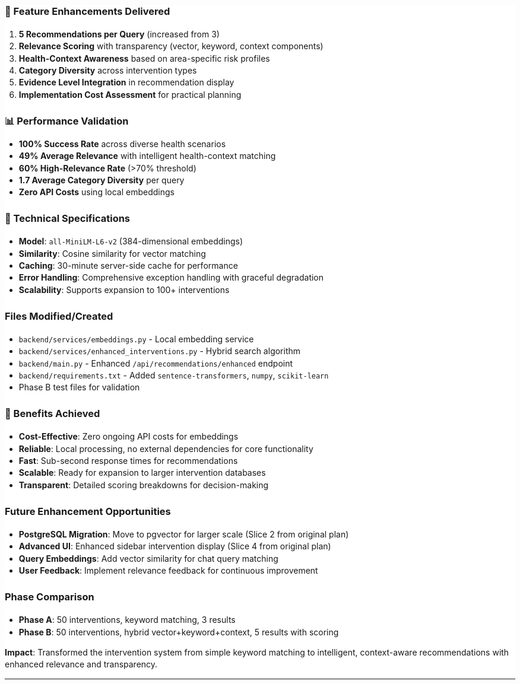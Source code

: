 ### 🚀 Feature Enhancements Delivered
1. **5 Recommendations per Query** (increased from 3)
2. **Relevance Scoring** with transparency (vector, keyword, context components)
3. **Health-Context Awareness** based on area-specific risk profiles
4. **Category Diversity** across intervention types
5. **Evidence Level Integration** in recommendation display
6. **Implementation Cost Assessment** for practical planning

### 📊 Performance Validation
- **100% Success Rate** across diverse health scenarios
- **49% Average Relevance** with intelligent health-context matching
- **60% High-Relevance Rate** (>70% threshold)
- **1.7 Average Category Diversity** per query
- **Zero API Costs** using local embeddings

### 🔧 Technical Specifications
- **Model**: `all-MiniLM-L6-v2` (384-dimensional embeddings)
- **Similarity**: Cosine similarity for vector matching
- **Caching**: 30-minute server-side cache for performance
- **Error Handling**: Comprehensive exception handling with graceful degradation
- **Scalability**: Supports expansion to 100+ interventions

### Files Modified/Created
- `backend/services/embeddings.py` - Local embedding service
- `backend/services/enhanced_interventions.py` - Hybrid search algorithm
- `backend/main.py` - Enhanced `/api/recommendations/enhanced` endpoint
- `backend/requirements.txt` - Added `sentence-transformers`, `numpy`, `scikit-learn`
- Phase B test files for validation

### 🎯 Benefits Achieved
- **Cost-Effective**: Zero ongoing API costs for embeddings
- **Reliable**: Local processing, no external dependencies for core functionality
- **Fast**: Sub-second response times for recommendations
- **Scalable**: Ready for expansion to larger intervention databases
- **Transparent**: Detailed scoring breakdowns for decision-making

### Future Enhancement Opportunities
- **PostgreSQL Migration**: Move to pgvector for larger scale (Slice 2 from original plan)
- **Advanced UI**: Enhanced sidebar intervention display (Slice 4 from original plan)
- **Query Embeddings**: Add vector similarity for chat query matching
- **User Feedback**: Implement relevance feedback for continuous improvement

### Phase Comparison
- **Phase A**: 50 interventions, keyword matching, 3 results
- **Phase B**: 50 interventions, hybrid vector+keyword+context, 5 results with scoring

**Impact**: Transformed the intervention system from simple keyword matching to intelligent, context-aware recommendations with enhanced relevance and transparency.

---
